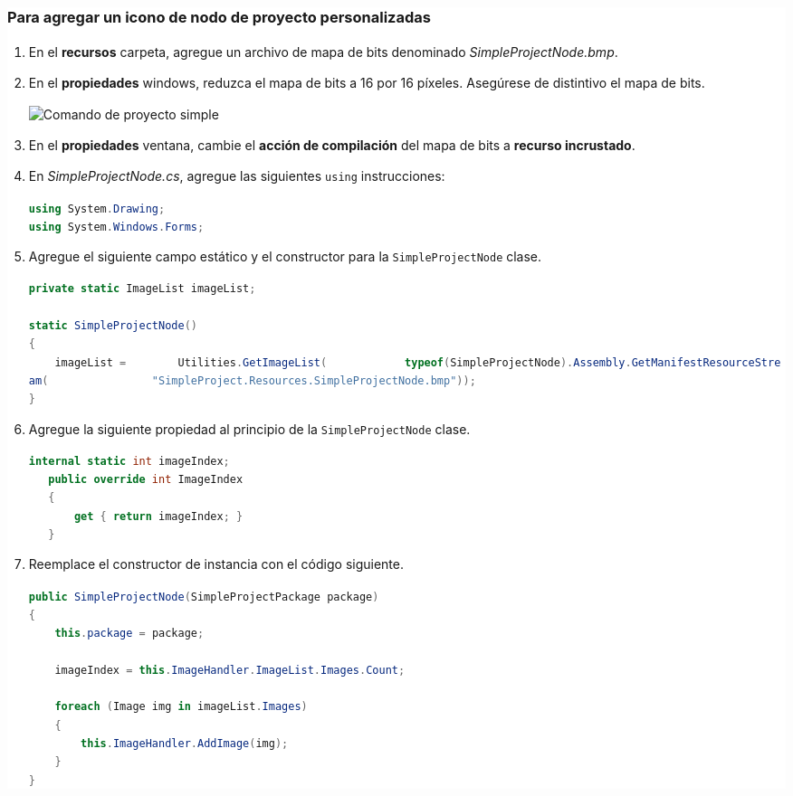 ### <a name="to-add-a-custom-project-node-icon"></a>Para agregar un icono de nodo de proyecto personalizadas  
  
1. En el **recursos** carpeta, agregue un archivo de mapa de bits denominado *SimpleProjectNode.bmp*.  
  
2. En el **propiedades** windows, reduzca el mapa de bits a 16 por 16 píxeles. Asegúrese de distintivo el mapa de bits.  
  
    ![Comando de proyecto simple](../extensibility/media/simpleprojprojectcomm.png "SimpleProjProjectComm")  
  
3. En el **propiedades** ventana, cambie el **acción de compilación** del mapa de bits a **recurso incrustado**.  
  
4. En *SimpleProjectNode.cs*, agregue las siguientes `using` instrucciones:  
  
   ```csharp  
   using System.Drawing;  
   using System.Windows.Forms;  
   ```  
  
5. Agregue el siguiente campo estático y el constructor para la `SimpleProjectNode` clase.  
  
   ```csharp  
   private static ImageList imageList;  
  
   static SimpleProjectNode()  
   {  
       imageList =        Utilities.GetImageList(            typeof(SimpleProjectNode).Assembly.GetManifestResourceStream(                "SimpleProject.Resources.SimpleProjectNode.bmp"));  
   }  
   ```  
  
6. Agregue la siguiente propiedad al principio de la `SimpleProjectNode` clase.  
  
   ```csharp  
   internal static int imageIndex;  
      public override int ImageIndex  
      {  
          get { return imageIndex; }  
      }  
   ```  
  
7. Reemplace el constructor de instancia con el código siguiente.  
  
   ```csharp  
   public SimpleProjectNode(SimpleProjectPackage package)  
   {  
       this.package = package;  
  
       imageIndex = this.ImageHandler.ImageList.Images.Count;  
  
       foreach (Image img in imageList.Images)  
       {  
           this.ImageHandler.AddImage(img);  
       }  
   }  
   ```  
  